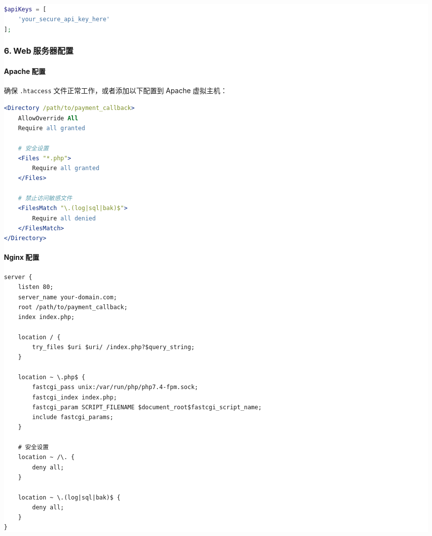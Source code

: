 ```php
$apiKeys = [
    'your_secure_api_key_here'
];
```

### 6. Web 服务器配置

#### Apache 配置

确保 `.htaccess` 文件正常工作，或者添加以下配置到 Apache 虚拟主机：

```apache
<Directory /path/to/payment_callback>
    AllowOverride All
    Require all granted
    
    # 安全设置
    <Files "*.php">
        Require all granted
    </Files>
    
    # 禁止访问敏感文件
    <FilesMatch "\.(log|sql|bak)$">
        Require all denied
    </FilesMatch>
</Directory>
```

#### Nginx 配置

```nginx
server {
    listen 80;
    server_name your-domain.com;
    root /path/to/payment_callback;
    index index.php;

    location / {
        try_files $uri $uri/ /index.php?$query_string;
    }

    location ~ \.php$ {
        fastcgi_pass unix:/var/run/php/php7.4-fpm.sock;
        fastcgi_index index.php;
        fastcgi_param SCRIPT_FILENAME $document_root$fastcgi_script_name;
        include fastcgi_params;
    }

    # 安全设置
    location ~ /\. {
        deny all;
    }

    location ~ \.(log|sql|bak)$ {
        deny all;
    }
}
```
